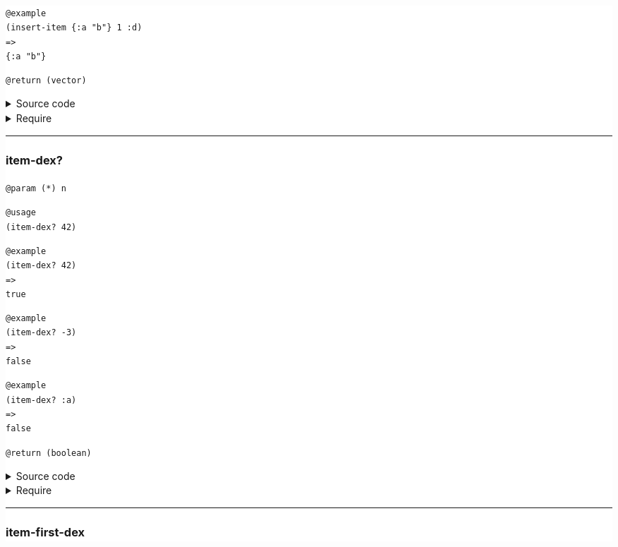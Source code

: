 ```
@example
(insert-item {:a "b"} 1 :d)
=>
{:a "b"}
```

```
@return (vector)
```

<details><summary>Source code</summary></details>

<details><summary>Require</summary></details>

---

### item-dex?

```
@param (*) n
```

```
@usage
(item-dex? 42)
```

```
@example
(item-dex? 42)
=>
true
```

```
@example
(item-dex? -3)
=>
false
```

```
@example
(item-dex? :a)
=>
false
```

```
@return (boolean)
```

<details><summary>Source code</summary></details>

<details><summary>Require</summary></details>

---

### item-first-dex
